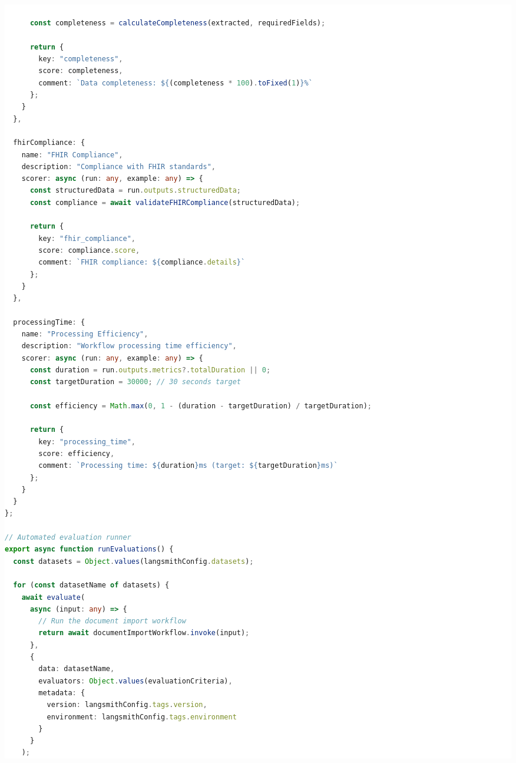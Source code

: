 ```typescript
      
      const completeness = calculateCompleteness(extracted, requiredFields);
      
      return {
        key: "completeness",
        score: completeness,
        comment: `Data completeness: ${(completeness * 100).toFixed(1)}%`
      };
    }
  },
  
  fhirCompliance: {
    name: "FHIR Compliance",
    description: "Compliance with FHIR standards",
    scorer: async (run: any, example: any) => {
      const structuredData = run.outputs.structuredData;
      const compliance = await validateFHIRCompliance(structuredData);
      
      return {
        key: "fhir_compliance",
        score: compliance.score,
        comment: `FHIR compliance: ${compliance.details}`
      };
    }
  },
  
  processingTime: {
    name: "Processing Efficiency",
    description: "Workflow processing time efficiency",
    scorer: async (run: any, example: any) => {
      const duration = run.outputs.metrics?.totalDuration || 0;
      const targetDuration = 30000; // 30 seconds target
      
      const efficiency = Math.max(0, 1 - (duration - targetDuration) / targetDuration);
      
      return {
        key: "processing_time",
        score: efficiency,
        comment: `Processing time: ${duration}ms (target: ${targetDuration}ms)`
      };
    }
  }
};

// Automated evaluation runner
export async function runEvaluations() {
  const datasets = Object.values(langsmithConfig.datasets);
  
  for (const datasetName of datasets) {
    await evaluate(
      async (input: any) => {
        // Run the document import workflow
        return await documentImportWorkflow.invoke(input);
      },
      {
        data: datasetName,
        evaluators: Object.values(evaluationCriteria),
        metadata: {
          version: langsmithConfig.tags.version,
          environment: langsmithConfig.tags.environment
        }
      }
    );
```